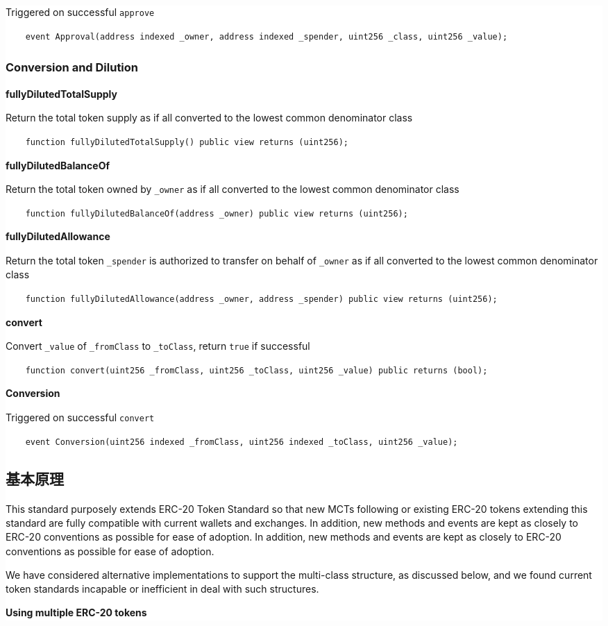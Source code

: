 Triggered on successful `approve`

```solidity
    event Approval(address indexed _owner, address indexed _spender, uint256 _class, uint256 _value);
```

### Conversion and Dilution

**fullyDilutedTotalSupply**

Return the total token supply as if all converted to the lowest common denominator class

```solidity
    function fullyDilutedTotalSupply() public view returns (uint256);
```

**fullyDilutedBalanceOf**

Return the total token owned by `_owner` as if all converted to the lowest common denominator class

```solidity
    function fullyDilutedBalanceOf(address _owner) public view returns (uint256);
```

**fullyDilutedAllowance**

Return the total token `_spender` is authorized to transfer on behalf of `_owner` as if all converted to the lowest common denominator class

```solidity
    function fullyDilutedAllowance(address _owner, address _spender) public view returns (uint256);
```

**convert**

Convert `_value` of `_fromClass` to `_toClass`, return `true` if successful

```solidity
    function convert(uint256 _fromClass, uint256 _toClass, uint256 _value) public returns (bool);
```

**Conversion**

Triggered on successful `convert`

```solidity
    event Conversion(uint256 indexed _fromClass, uint256 indexed _toClass, uint256 _value);
```

## 基本原理
This standard purposely extends ERC-20 Token Standard so that new MCTs following or existing ERC-20 tokens extending this standard are fully compatible with current wallets and exchanges. In addition, new methods and events are kept as closely to ERC-20 conventions as possible for ease of adoption. In addition, new methods and events are kept as closely to ERC-20 conventions as possible for ease of adoption.

We have considered alternative implementations to support the multi-class structure, as discussed below, and we found current token standards incapable or inefficient in deal with such structures.

**Using multiple ERC-20 tokens**
